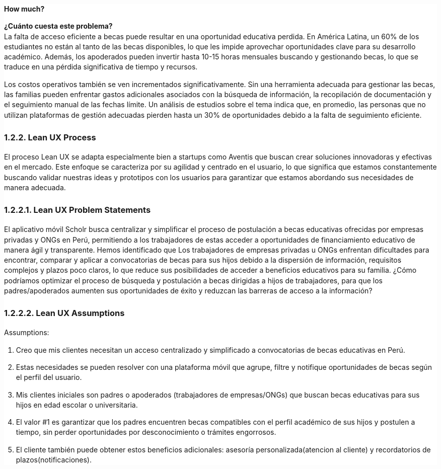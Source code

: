 **How much?**

**¿Cuánto cuesta este problema?**  
La falta de acceso eficiente a becas puede resultar en una oportunidad educativa perdida. En América Latina, un 60% de los estudiantes no están al tanto de las becas disponibles, lo que les impide aprovechar oportunidades clave para su desarrollo académico. Además, los apoderados pueden invertir hasta 10-15 horas mensuales buscando y gestionando becas, lo que se traduce en una pérdida significativa de tiempo y recursos.

Los costos operativos también se ven incrementados significativamente. Sin una herramienta adecuada para gestionar las becas, las familias pueden enfrentar gastos adicionales asociados con la búsqueda de información, la recopilación de documentación y el seguimiento manual de las fechas límite. Un análisis de estudios sobre el tema indica que, en promedio, las personas que no utilizan plataformas de gestión adecuadas pierden hasta un 30% de oportunidades debido a la falta de seguimiento eficiente.

### 1.2.2. Lean UX Process

El proceso Lean UX se adapta especialmente bien a startups como Aventis que buscan crear soluciones innovadoras y efectivas en el mercado. Este enfoque se caracteriza por su agilidad y centrado en el usuario, lo que significa que estamos constantemente buscando validar nuestras ideas y prototipos con los usuarios para garantizar que estamos abordando sus necesidades de manera adecuada.

### 1.2.2.1. Lean UX Problem Statements

El aplicativo móvil Scholr busca centralizar y simplificar el proceso de postulación a becas educativas ofrecidas por empresas privadas y ONGs en Perú, permitiendo a los trabajadores de estas acceder a oportunidades de financiamiento educativo de manera ágil y transparente.
Hemos identificado que Los trabajadores de empresas privadas u ONGs enfrentan dificultades para encontrar, comparar y aplicar a convocatorias de becas para sus hijos debido a la dispersión de información, requisitos complejos y plazos poco claros, lo que reduce sus posibilidades de acceder a beneficios educativos para su familia.
¿Cómo podríamos optimizar el proceso de búsqueda y postulación a becas dirigidas a hijos de trabajadores, para que los padres/apoderados aumenten sus oportunidades de éxito y reduzcan las barreras de acceso a la información?

### 1.2.2.2. Lean UX Assumptions

Assumptions:

1. Creo que mis clientes necesitan un acceso centralizado y simplificado a convocatorias de becas educativas en Perú.

2. Estas necesidades se pueden resolver con una plataforma móvil que agrupe, filtre y notifique oportunidades de becas según el perfil del usuario.

3. Mis clientes iniciales son padres o apoderados (trabajadores de empresas/ONGs) que buscan becas educativas para sus hijos en edad escolar o universitaria.

4. El valor #1 es garantizar que los padres encuentren becas compatibles con el perfil académico de sus hijos y postulen a tiempo, sin perder oportunidades por desconocimiento o trámites engorrosos.

5. El cliente también puede obtener estos beneficios adicionales: asesoría personalizada(atencion al cliente) y recordatorios de plazos(notificaciones).
